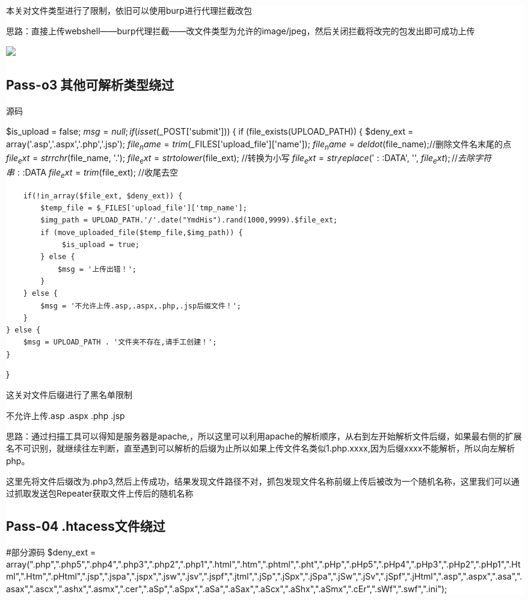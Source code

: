 本关对文件类型进行了限制，依旧可以使用burp进行代理拦截改包

思路：直接上传webshell——burp代理拦截——改文件类型为允许的image/jpeg，然后关闭拦截将改完的包发出即可成功上传

[![](https://cdn-zhiji-icu.oss-cn-hangzhou.aliyuncs.com/2021/upload-labs-2.png)](https://cdn-zhiji-icu.oss-cn-hangzhou.aliyuncs.com/2021/upload-labs-2.png)

## Pass-o3 其他可解析类型绕过

源码

$is_upload = false;
$msg = null;
if (isset($_POST['submit'])) {
    if (file_exists(UPLOAD_PATH)) {
        $deny_ext = array('.asp','.aspx','.php','.jsp');
        $file_name = trim($_FILES['upload_file']['name']);
        $file_name = deldot($file_name);//删除文件名末尾的点
        $file_ext = strrchr($file_name, '.');
        $file_ext = strtolower($file_ext); //转换为小写
        $file_ext = str_ireplace('::$DATA', '', $file_ext);//去除字符串::$DATA
        $file_ext = trim($file_ext); //收尾去空

        if(!in_array($file_ext, $deny_ext)) {
            $temp_file = $_FILES['upload_file']['tmp_name'];
            $img_path = UPLOAD_PATH.'/'.date("YmdHis").rand(1000,9999).$file_ext;            
            if (move_uploaded_file($temp_file,$img_path)) {
                 $is_upload = true;
            } else {
                $msg = '上传出错！';
            }
        } else {
            $msg = '不允许上传.asp,.aspx,.php,.jsp后缀文件！';
        }
    } else {
        $msg = UPLOAD_PATH . '文件夹不存在,请手工创建！';
    }
}

这关对文件后缀进行了黑名单限制

不允许上传.asp .aspx .php .jsp

思路：通过扫描工具可以得知是服务器是apache,，所以这里可以利用apache的解析顺序，从右到左开始解析文件后缀，如果最右侧的扩展名不可识别，就继续往左判断，直至遇到可以解析的后缀为止所以如果上传文件名类似1.php.xxxx,因为后缀xxxx不能解析，所以向左解析php。

这里先将文件后缀改为.php3,然后上传成功，结果发现文件路径不对，抓包发现文件名称前缀上传后被改为一个随机名称，这里我们可以通过抓取发送包Repeater获取文件上传后的随机名称

## Pass-04 .htacess文件绕过

#部分源码
$deny_ext = array(".php",".php5",".php4",".php3",".php2",".php1",".html",".htm",".phtml",".pht",".pHp",".pHp5",".pHp4",".pHp3",".pHp2",".pHp1",".Html",".Htm",".pHtml",".jsp",".jspa",".jspx",".jsw",".jsv",".jspf",".jtml",".jSp",".jSpx",".jSpa",".jSw",".jSv",".jSpf",".jHtml",".asp",".aspx",".asa",".asax",".ascx",".ashx",".asmx",".cer",".aSp",".aSpx",".aSa",".aSax",".aScx",".aShx",".aSmx",".cEr",".sWf",".swf",".ini");
